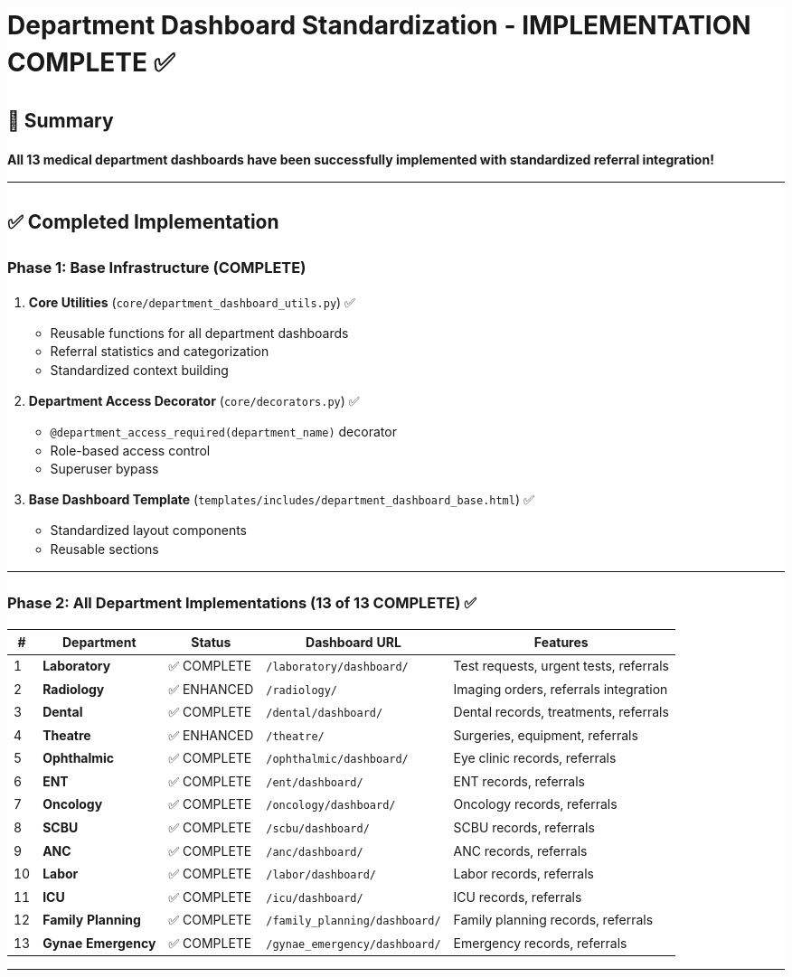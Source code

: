 # Department Dashboard Standardization - IMPLEMENTATION COMPLETE ✅

## 🎉 Summary

**All 13 medical department dashboards have been successfully implemented with standardized referral integration!**

---

## ✅ Completed Implementation

### Phase 1: Base Infrastructure (COMPLETE)

1. **Core Utilities** (`core/department_dashboard_utils.py`) ✅
   - Reusable functions for all department dashboards
   - Referral statistics and categorization
   - Standardized context building

2. **Department Access Decorator** (`core/decorators.py`) ✅
   - `@department_access_required(department_name)` decorator
   - Role-based access control
   - Superuser bypass

3. **Base Dashboard Template** (`templates/includes/department_dashboard_base.html`) ✅
   - Standardized layout components
   - Reusable sections

---

### Phase 2: All Department Implementations (13 of 13 COMPLETE) ✅

| # | Department | Status | Dashboard URL | Features |
|---|------------|--------|---------------|----------|
| 1 | **Laboratory** | ✅ COMPLETE | `/laboratory/dashboard/` | Test requests, urgent tests, referrals |
| 2 | **Radiology** | ✅ ENHANCED | `/radiology/` | Imaging orders, referrals integration |
| 3 | **Dental** | ✅ COMPLETE | `/dental/dashboard/` | Dental records, treatments, referrals |
| 4 | **Theatre** | ✅ ENHANCED | `/theatre/` | Surgeries, equipment, referrals |
| 5 | **Ophthalmic** | ✅ COMPLETE | `/ophthalmic/dashboard/` | Eye clinic records, referrals |
| 6 | **ENT** | ✅ COMPLETE | `/ent/dashboard/` | ENT records, referrals |
| 7 | **Oncology** | ✅ COMPLETE | `/oncology/dashboard/` | Oncology records, referrals |
| 8 | **SCBU** | ✅ COMPLETE | `/scbu/dashboard/` | SCBU records, referrals |
| 9 | **ANC** | ✅ COMPLETE | `/anc/dashboard/` | ANC records, referrals |
| 10 | **Labor** | ✅ COMPLETE | `/labor/dashboard/` | Labor records, referrals |
| 11 | **ICU** | ✅ COMPLETE | `/icu/dashboard/` | ICU records, referrals |
| 12 | **Family Planning** | ✅ COMPLETE | `/family_planning/dashboard/` | Family planning records, referrals |
| 13 | **Gynae Emergency** | ✅ COMPLETE | `/gynae_emergency/dashboard/` | Emergency records, referrals |

---